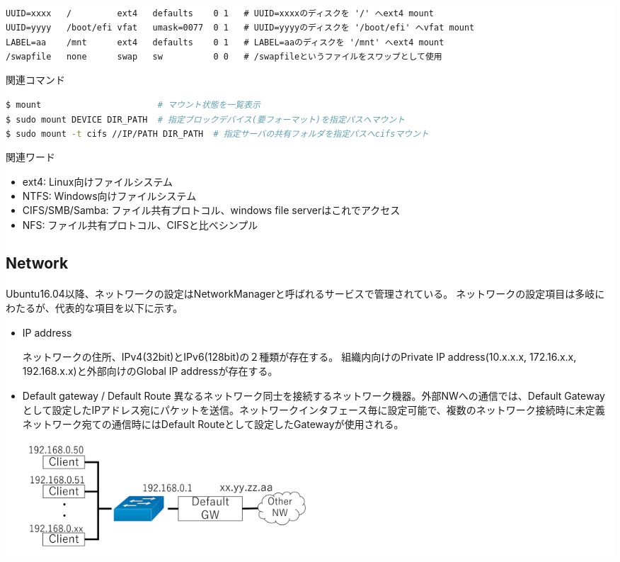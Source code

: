 ```
UUID=xxxx   /         ext4   defaults    0 1   # UUID=xxxxのディスクを '/' へext4 mount
UUID=yyyy   /boot/efi vfat   umask=0077  0 1   # UUID=yyyyのディスクを '/boot/efi' へvfat mount
LABEL=aa    /mnt      ext4   defaults    0 1   # LABEL=aaのディスクを '/mnt' へext4 mount
/swapfile   none      swap   sw          0 0   # /swapfileというファイルをスワップとして使用
```



関連コマンド

```bash
$ mount                       # マウント状態を一覧表示
$ sudo mount DEVICE DIR_PATH  # 指定ブロックデバイス(要フォーマット)を指定パスへマウント
$ sudo mount -t cifs //IP/PATH DIR_PATH  # 指定サーバの共有フォルダを指定パスへcifsマウント
```



関連ワード

- ext4: Linux向けファイルシステム
- NTFS: Windows向けファイルシステム
- CIFS/SMB/Samba: ファイル共有プロトコル、windows file serverはこれでアクセス
- NFS: ファイル共有プロトコル、CIFSと比べシンプル



## Network

Ubuntu16.04以降、ネットワークの設定はNetworkManagerと呼ばれるサービスで管理されている。
ネットワークの設定項目は多岐にわたるが、代表的な項目を以下に示す。

- IP address

  ネットワークの住所、IPv4(32bit)とIPv6(128bit)の２種類が存在する。
  組織内向けのPrivate IP address(10.x.x.x, 172.16.x.x, 192.168.x.x)と外部向けのGlobal IP addressが存在する。
  
- Default gateway / Default Route
  異なるネットワーク同士を接続するネットワーク機器。外部NWへの通信では、Default Gatewayとして設定したIPアドレス宛にパケットを送信。ネットワークインタフェース毎に設定可能で、複数のネットワーク接続時に未定義ネットワーク宛ての通信時にはDefault Routeとして設定したGatewayが使用される。
  
  <img src="figure/ubuntu/default_gw.png" alt="default_gw" width=400 />

